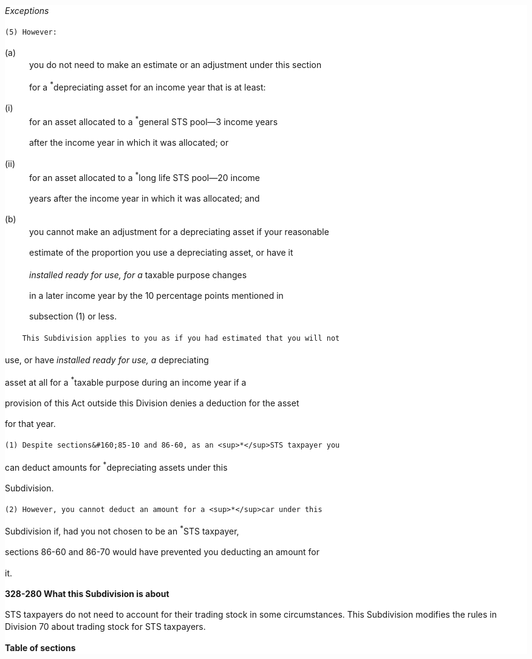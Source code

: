 _Exceptions_

	(5)	However:

<dl compact=""><dl compact="">

<dt>(a)</dt><dd>you do not need to make an estimate or an adjustment under this section

for a <sup>*</sup>depreciating asset for an income year that is at least:</dd> </dl></dl>

<dl compact=""><dl compact=""><dl compact="">

<dt>(i)</dt><dd>for an asset allocated to a <sup>*</sup>general STS pool&#151;3 income years

after the income year in which it was allocated; or</dd>

<dt>(ii)</dt><dd>for an asset allocated to a <sup>*</sup>long life STS pool&#151;20 income

years after the income year in which it was allocated; and</dd>

</dl></dl></dl>

<dl compact=""><dl compact="">

<dt>(b)</dt><dd>you cannot make an adjustment for a depreciating asset if your reasonable

estimate of the proportion you use a depreciating asset, or have it

<sup>*</sup>installed ready for use, for a <sup>*</sup>taxable purpose changes

in a later income year by the 10 percentage points mentioned in

subsection&#160;(1) or less.</dd> </dl></dl>

		This Subdivision applies to you as if you had estimated that you will not

use, or have <sup>*</sup>installed ready for use, a <sup>*</sup>depreciating

asset at all for a <sup>*</sup>taxable purpose during an income year if a

provision of this Act outside this Division denies a deduction for the asset

for that year.

	(1)	Despite sections&#160;85-10 and 86-60, as an <sup>*</sup>STS taxpayer you

can deduct amounts for <sup>*</sup>depreciating assets under this

Subdivision.

	(2)	However, you cannot deduct an amount for a <sup>*</sup>car under this

Subdivision if, had you not chosen to be an <sup>*</sup>STS taxpayer,

sections&#160;86-60 and 86-70 would have prevented you deducting an amount for

it.

**328-280  What this Subdivision is about**

STS taxpayers do not need to account for their trading stock in some circumstances. This Subdivision modifies the rules in Division&#160;70 about trading stock for STS taxpayers.

**Table of sections**
